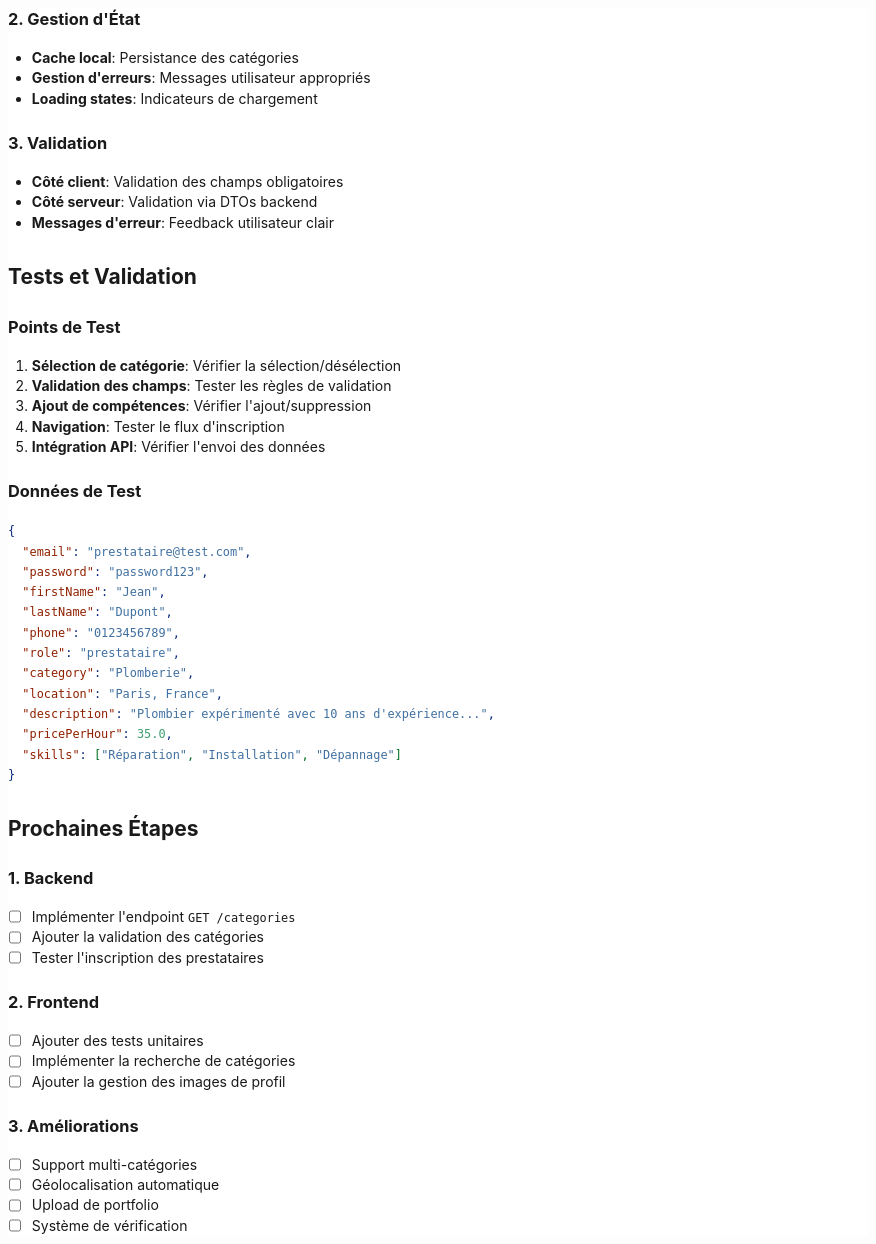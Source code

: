 ### 2. Gestion d'État
- **Cache local**: Persistance des catégories
- **Gestion d'erreurs**: Messages utilisateur appropriés
- **Loading states**: Indicateurs de chargement

### 3. Validation
- **Côté client**: Validation des champs obligatoires
- **Côté serveur**: Validation via DTOs backend
- **Messages d'erreur**: Feedback utilisateur clair

## Tests et Validation

### Points de Test
1. **Sélection de catégorie**: Vérifier la sélection/désélection
2. **Validation des champs**: Tester les règles de validation
3. **Ajout de compétences**: Vérifier l'ajout/suppression
4. **Navigation**: Tester le flux d'inscription
5. **Intégration API**: Vérifier l'envoi des données

### Données de Test
```json
{
  "email": "prestataire@test.com",
  "password": "password123",
  "firstName": "Jean",
  "lastName": "Dupont",
  "phone": "0123456789",
  "role": "prestataire",
  "category": "Plomberie",
  "location": "Paris, France",
  "description": "Plombier expérimenté avec 10 ans d'expérience...",
  "pricePerHour": 35.0,
  "skills": ["Réparation", "Installation", "Dépannage"]
}
```

## Prochaines Étapes

### 1. Backend
- [ ] Implémenter l'endpoint `GET /categories`
- [ ] Ajouter la validation des catégories
- [ ] Tester l'inscription des prestataires

### 2. Frontend
- [ ] Ajouter des tests unitaires
- [ ] Implémenter la recherche de catégories
- [ ] Ajouter la gestion des images de profil

### 3. Améliorations
- [ ] Support multi-catégories
- [ ] Géolocalisation automatique
- [ ] Upload de portfolio
- [ ] Système de vérification
